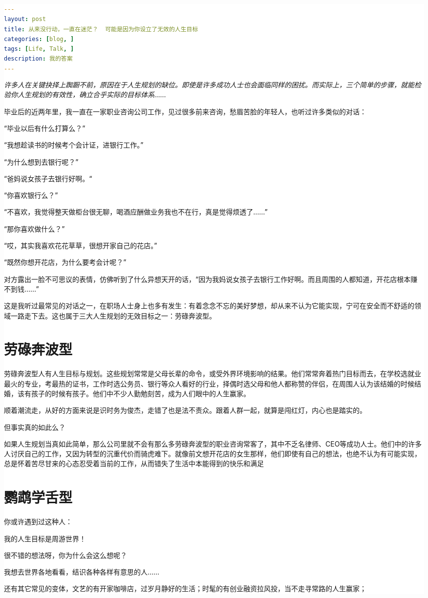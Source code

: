 ```yaml
---
layout: post
title: 从来没行动，一直在迷茫？  可能是因为你设立了无效的人生目标 
categories: [blog, ]
tags: [Life, Talk, ]
description: 我的答案
---
```

_许多人在关键抉择上踟蹰不前，原因在于人生规划的缺位。即使是许多成功人士也会面临同样的困扰​。而实际上，三个简单的步骤，就能检验你人生规划的有效性，确立合乎实际的目标体系……_

毕业后的近两年里，我一直在一家职业咨询公司工作，见过很多前来咨询，愁眉苦脸的年轻人，也听过许多类似的对话：

“毕业以后有什么打算么？”

“我想趁读书的时候考个会计证，进银行工作。”

“为什么想到去银行呢？”

“爸妈说女孩子去银行好啊。“

“你喜欢银行么？”

“不喜欢，我觉得整天做柜台很无聊，喝酒应酬做业务我也不在行，真是觉得烦透了……”

“那你喜欢做什么？”

“哎，其实我喜欢花花草草，很想开家自己的花店。”

“既然你想开花店，为什么要考会计呢？”

对方露出一脸不可思议的表情，仿佛听到了什么异想天开的话，“因为我妈说女孩子去银行工作好啊。而且周围的人都知道，开花店根本赚不到钱……”

这是我听过最常见的对话之一，在职场人士身上也多有发生：有着念念不忘的美好梦想，却从来不认为它能实现，宁可在安全而不舒适的领域一路走下去。这也属于三大人生规划的无效目标之一：劳碌奔波型。

# 劳碌奔波型

劳碌奔波型人有人生目标与规划。这些规划常常是父母长辈的命令，或受外界环境影响的结果。他们常常奔着热门目标而去，在学校选就业最火的专业，考最热的证书，工作时选公务员、银行等众人看好的行业，择偶时选父母和他人都称赞的伴侣，在周围人认为该结婚的时候结婚，该有孩子的时候有孩子。他们中不少人勤勉刻苦，成为人们眼中的人生赢家。

顺着潮流走，从好的方面来说是识时务为俊杰，走错了也是法不责众。跟着人群一起，就算是闯红灯​，内心也是踏实的。

但事实真的如此么？

如果人生规划当真如此简单，那么公司里就不会有那么多劳碌奔波型的职业咨询常客了，其中不乏名律师、CEO等成功人士。他们中的许多人讨厌自己的工作，又因为转型的沉重代价而骑虎难下。就像前文想开花店的女生那样，他们即使有自己的想法，也绝不认为有可能实现，总是怀着苦尽甘来的心态忍受着当前的工作，从而错失了生活中本能得到的快乐和满足

# 鹦鹉学舌型

你或许遇到过这种人：

我的人生目标是周游世界！

很不错的想法呀，你为什么会这么想呢？

我想去世界各地看看，结识各种各样有意思的人……

还有其它常见的变体，文艺的有开家咖啡店，过岁月静好的生活；时髦的有创业融资拉风投，当不走寻常路的人生赢家；
